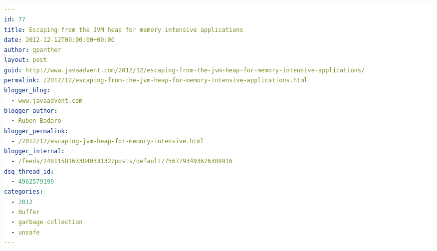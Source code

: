 ```yaml
---
id: 77
title: Escaping from the JVM heap for memory intensive applications
date: 2012-12-12T09:00:00+00:00
author: gpanther
layout: post
guid: http://www.javaadvent.com/2012/12/escaping-from-the-jvm-heap-for-memory-intensive-applications/
permalink: /2012/12/escaping-from-the-jvm-heap-for-memory-intensive-applications.html
blogger_blog:
  - www.javaadvent.com
blogger_author:
  - Ruben Badaro
blogger_permalink:
  - /2012/12/escaping-jvm-heap-for-memory-intensive.html
blogger_internal:
  - /feeds/2481158163384033132/posts/default/7567793493626308916
dsq_thread_id:
  - 4962579199
categories:
  - 2012
  - Buffer
  - garbage collection
  - unsafe
---
```
